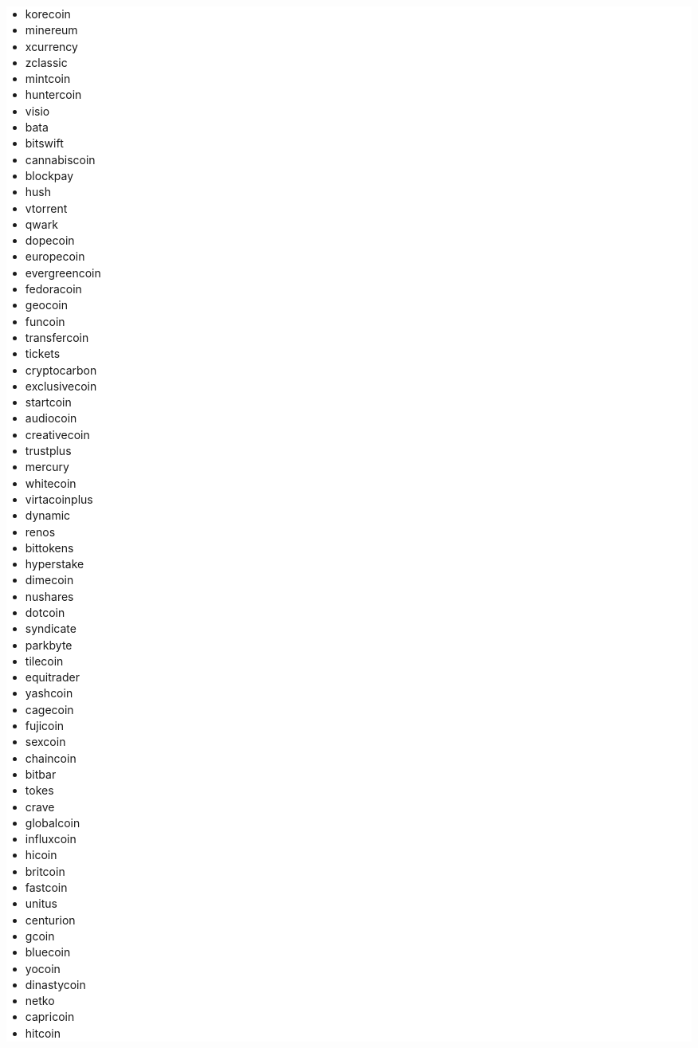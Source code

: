 - korecoin
- minereum
- xcurrency
- zclassic
- mintcoin
- huntercoin
- visio
- bata
- bitswift
- cannabiscoin
- blockpay
- hush
- vtorrent
- qwark
- dopecoin
- europecoin
- evergreencoin
- fedoracoin
- geocoin
- funcoin
- transfercoin
- tickets
- cryptocarbon
- exclusivecoin
- startcoin
- audiocoin
- creativecoin
- trustplus
- mercury
- whitecoin
- virtacoinplus
- dynamic
- renos
- bittokens
- hyperstake
- dimecoin
- nushares
- dotcoin
- syndicate
- parkbyte
- tilecoin
- equitrader
- yashcoin
- cagecoin
- fujicoin
- sexcoin
- chaincoin
- bitbar
- tokes
- crave
- globalcoin
- influxcoin
- hicoin
- britcoin
- fastcoin
- unitus
- centurion
- gcoin
- bluecoin
- yocoin
- dinastycoin
- netko
- capricoin
- hitcoin